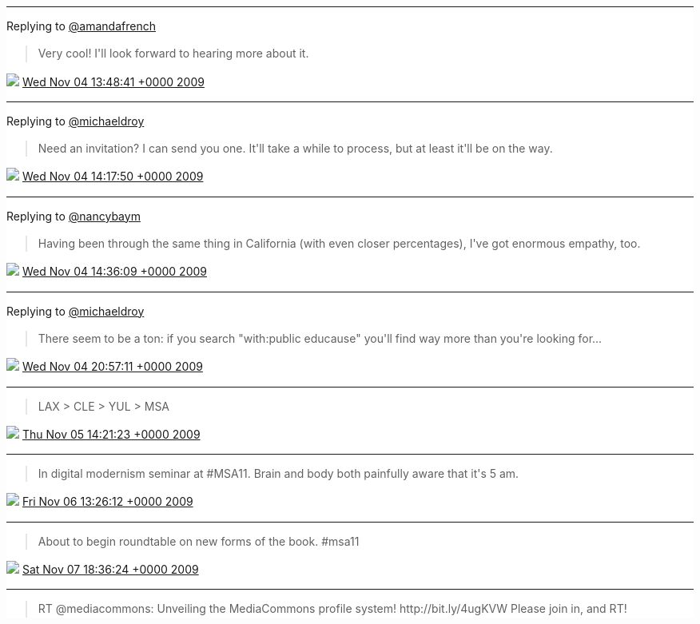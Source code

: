 ----

Replying to [@amandafrench](https://twitter.com/amandafrench/status/5415322870)

> Very cool\! I'll look forward to hearing more about it\.

<img src="../../media/tweet.ico" width="12" /> [Wed Nov 04 13:48:41 +0000 2009](https://twitter.com/kfitz/status/5420259877)

----

Replying to [@michaeldroy](https://twitter.com/michaeldroy/status/5420754478)

> Need an invitation? I can send you one\. It'll take a while to process, but at least it'll be on the way\.

<img src="../../media/tweet.ico" width="12" /> [Wed Nov 04 14:17:50 +0000 2009](https://twitter.com/kfitz/status/5420866142)

----

Replying to [@nancybaym](https://twitter.com/nancybaym/status/5421183000)

> Having been through the same thing in California \(with even closer percentages\), I've got enormous empathy, too\.

<img src="../../media/tweet.ico" width="12" /> [Wed Nov 04 14:36:09 +0000 2009](https://twitter.com/kfitz/status/5421266064)

----

Replying to [@michaeldroy](https://twitter.com/michaeldroy/status/5429980200)

> There seem to be a ton: if you search "with:public educause" you'll find way more than you're looking for\.\.\.

<img src="../../media/tweet.ico" width="12" /> [Wed Nov 04 20:57:11 +0000 2009](https://twitter.com/kfitz/status/5430109184)

----

> LAX &gt; CLE &gt; YUL &gt; MSA

<img src="../../media/tweet.ico" width="12" /> [Thu Nov 05 14:21:23 +0000 2009](https://twitter.com/kfitz/status/5450293189)

----

> In digital modernism seminar at \#MSA11\. Brain and  body both painfully aware that it's 5 am\.

<img src="../../media/tweet.ico" width="12" /> [Fri Nov 06 13:26:12 +0000 2009](https://twitter.com/kfitz/status/5478203888)

----

> About to begin roundtable on new forms of the book\. \#msa11

<img src="../../media/tweet.ico" width="12" /> [Sat Nov 07 18:36:24 +0000 2009](https://twitter.com/kfitz/status/5511996878)

----

> RT @mediacommons: Unveiling the MediaCommons profile system\! http://bit\.ly/4ugKVW Please join in, and RT\!
